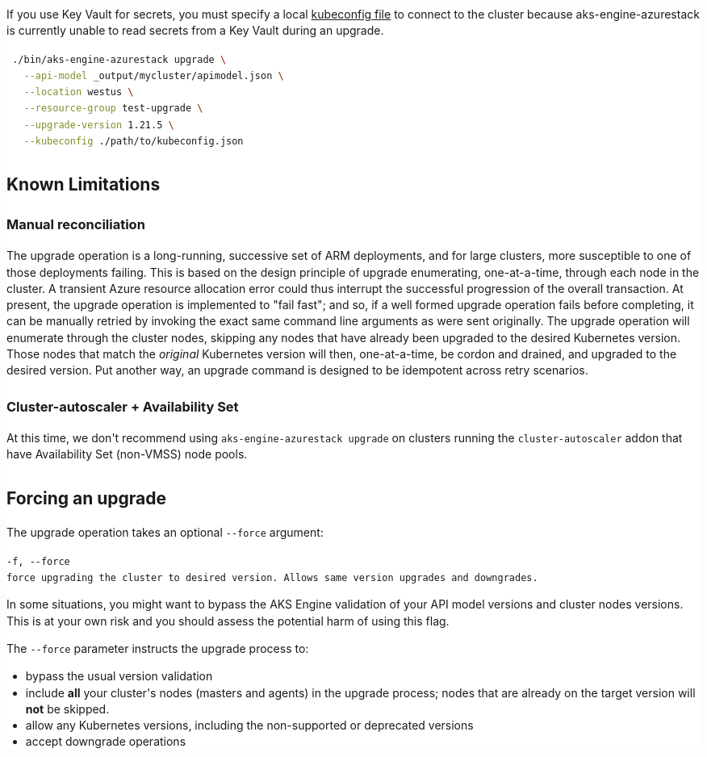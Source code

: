 If you use Key Vault for secrets, you must specify a local [kubeconfig file](https://kubernetes.io/docs/concepts/configuration/organize-cluster-access-kubeconfig/) to connect to the cluster because aks-engine-azurestack is currently unable to read secrets from a Key Vault during an upgrade.

```bash
 ./bin/aks-engine-azurestack upgrade \
   --api-model _output/mycluster/apimodel.json \
   --location westus \
   --resource-group test-upgrade \
   --upgrade-version 1.21.5 \
   --kubeconfig ./path/to/kubeconfig.json
```

## Known Limitations

### Manual reconciliation

The upgrade operation is a long-running, successive set of ARM deployments, and for large clusters, more susceptible to one of those deployments failing. This is based on the design principle of upgrade enumerating, one-at-a-time, through each node in the cluster. A transient Azure resource allocation error could thus interrupt the successful progression of the overall transaction. At present, the upgrade operation is implemented to "fail fast"; and so, if a well formed upgrade operation fails before completing, it can be manually retried by invoking the exact same command line arguments as were sent originally. The upgrade operation will enumerate through the cluster nodes, skipping any nodes that have already been upgraded to the desired Kubernetes version. Those nodes that match the *original* Kubernetes version will then, one-at-a-time, be cordon and drained, and upgraded to the desired version. Put another way, an upgrade command is designed to be idempotent across retry scenarios.

### Cluster-autoscaler + Availability Set

At this time, we don't recommend using `aks-engine-azurestack upgrade` on clusters running the `cluster-autoscaler` addon that have Availability Set (non-VMSS) node pools.

<a name="force-upgrade"></a>
## Forcing an upgrade

The upgrade operation takes an optional `--force` argument:

```shellscript
-f, --force
force upgrading the cluster to desired version. Allows same version upgrades and downgrades.
```

In some situations, you might want to bypass the AKS Engine validation of your API model versions and cluster nodes versions. This is at your own risk and you should assess the potential harm of using this flag.

The `--force` parameter instructs the upgrade process to:

- bypass the usual version validation
- include __all__ your cluster's nodes (masters and agents) in the upgrade process; nodes that are already on the target version will __not__ be skipped.
- allow any Kubernetes versions, including the non-supported or deprecated versions
- accept downgrade operations

